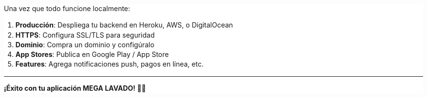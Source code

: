 Una vez que todo funcione localmente:

1. **Producción**: Despliega tu backend en Heroku, AWS, o DigitalOcean
2. **HTTPS**: Configura SSL/TLS para seguridad
3. **Dominio**: Compra un dominio y configúralo
4. **App Stores**: Publica en Google Play / App Store
5. **Features**: Agrega notificaciones push, pagos en línea, etc.

---

**¡Éxito con tu aplicación MEGA LAVADO! 🚗💧**
